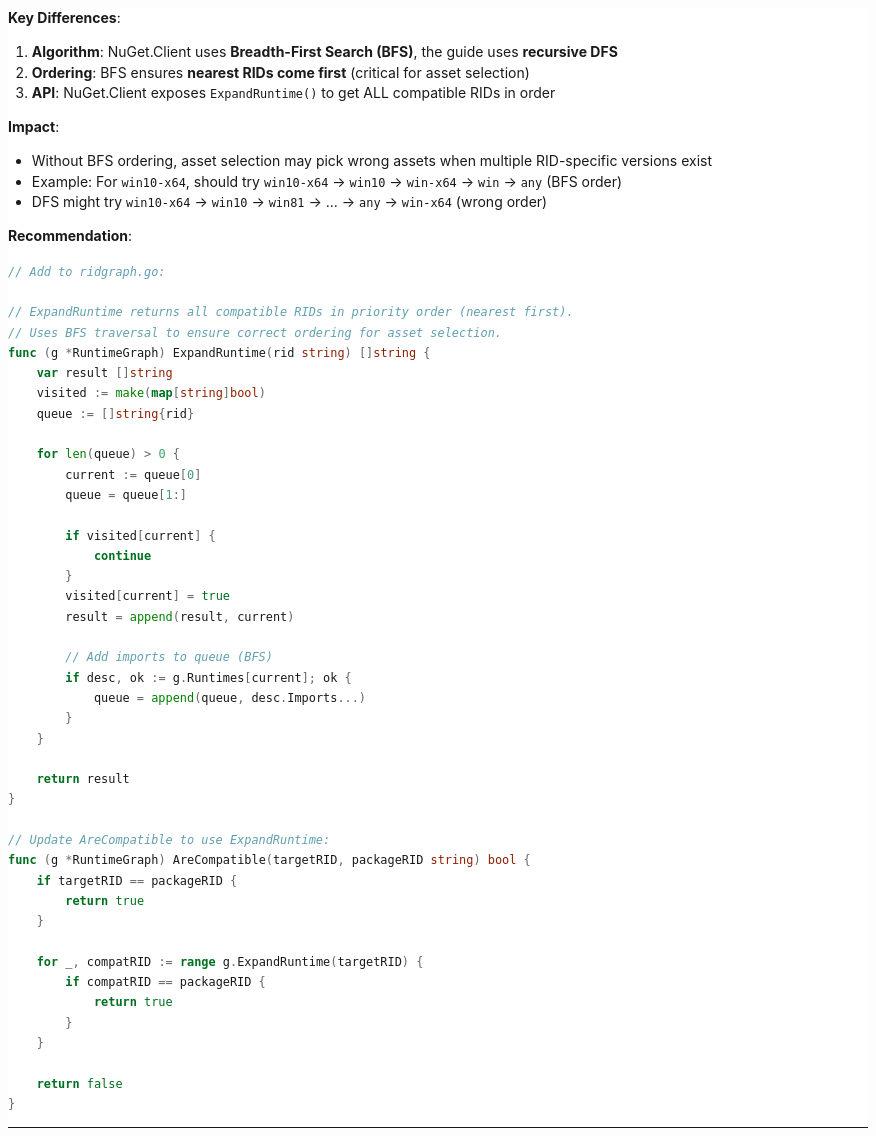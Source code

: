 **Key Differences**:

1. **Algorithm**: NuGet.Client uses **Breadth-First Search (BFS)**, the guide uses **recursive DFS**
2. **Ordering**: BFS ensures **nearest RIDs come first** (critical for asset selection)
3. **API**: NuGet.Client exposes `ExpandRuntime()` to get ALL compatible RIDs in order

**Impact**:
- Without BFS ordering, asset selection may pick wrong assets when multiple RID-specific versions exist
- Example: For `win10-x64`, should try `win10-x64` → `win10` → `win-x64` → `win` → `any` (BFS order)
- DFS might try `win10-x64` → `win10` → `win81` → ... → `any` → `win-x64` (wrong order)

**Recommendation**:
```go
// Add to ridgraph.go:

// ExpandRuntime returns all compatible RIDs in priority order (nearest first).
// Uses BFS traversal to ensure correct ordering for asset selection.
func (g *RuntimeGraph) ExpandRuntime(rid string) []string {
    var result []string
    visited := make(map[string]bool)
    queue := []string{rid}

    for len(queue) > 0 {
        current := queue[0]
        queue = queue[1:]

        if visited[current] {
            continue
        }
        visited[current] = true
        result = append(result, current)

        // Add imports to queue (BFS)
        if desc, ok := g.Runtimes[current]; ok {
            queue = append(queue, desc.Imports...)
        }
    }

    return result
}

// Update AreCompatible to use ExpandRuntime:
func (g *RuntimeGraph) AreCompatible(targetRID, packageRID string) bool {
    if targetRID == packageRID {
        return true
    }

    for _, compatRID := range g.ExpandRuntime(targetRID) {
        if compatRID == packageRID {
            return true
        }
    }

    return false
}
```

---